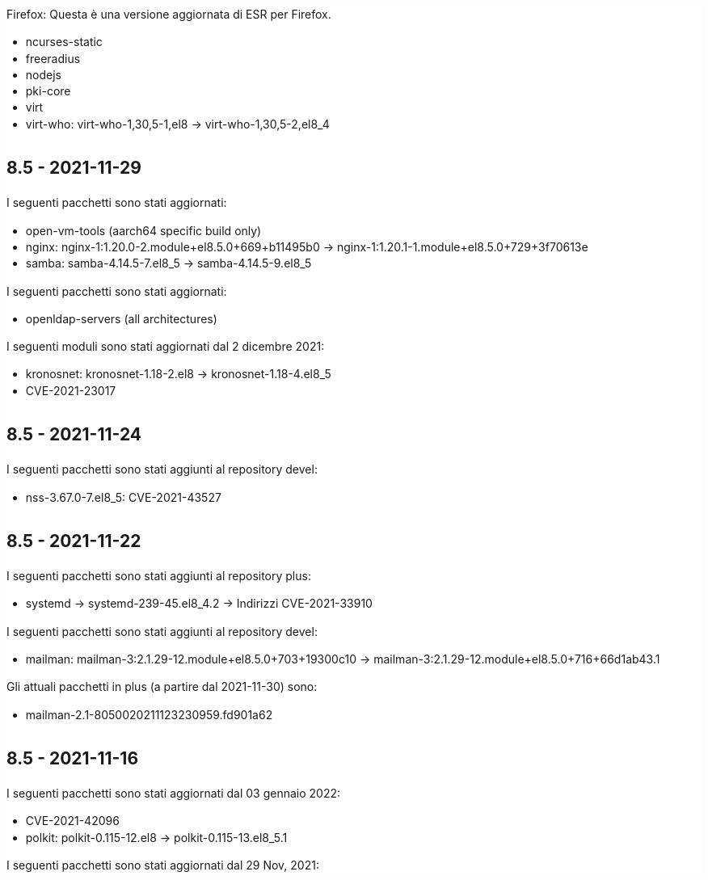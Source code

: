 Firefox: Questa è una versione aggiornata di ESR per Firefox.

* ncurses-static
* freeradius
* nodejs
* pki-core
* virt
* virt-who: virt-who-1,30,5-1,el8 -> virt-who-1,30,5-2,el8_4

## 8.5 - 2021-11-29

I seguenti pacchetti sono stati aggiornati:

* open-vm-tools (aarch64 specific build only)
* nginx: nginx-1:1.20.0-2.module+el8.5.0+669+b11495b0 -> nginx-1:1.20.1-1.module+el8.5.0+729+3f70613e
* samba: samba-4.14.5-7.el8_5 -> samba-4.14.5-9.el8_5

I seguenti pacchetti sono stati aggiornati:

* openldap-servers (all architectures)

I seguenti moduli sono stati aggiornati dal 2 dicembre 2021:

* kronosnet: kronosnet-1.18-2.el8 -> kronosnet-1.18-4.el8_5
* CVE-2021-23017

## 8.5 - 2021-11-24

I seguenti pacchetti sono stati aggiunti al repository devel:

* nss-3.67.0-7.el8_5: CVE-2021-43527

## 8.5 - 2021-11-22

I seguenti pacchetti sono stati aggiunti al repository plus:

* systemd -> systemd-239-45.el8_4.2 -> Indirizzi CVE-2021-33910

I seguenti pacchetti sono stati aggiunti al repository devel:

* mailman: mailman-3:2.1.29-12.module+el8.5.0+703+19300c10 -> mailman-3:2.1.29-12.module+el8.5.0+716+66d1ab43.1

Gli attuali pacchetti in plus (a partire dal 2021-11-30) sono:

* mailman-2.1-8050020211123230959.fd901a62

## 8.5 - 2021-11-16

I seguenti pacchetti sono stati aggiornati dal 03 gennaio 2022:

* CVE-2021-42096
* polkit: polkit-0.115-12.el8 -> polkit-0.115-13.el8_5.1

I seguenti pacchetti sono stati aggiornati dal 29 Nov, 2021:
